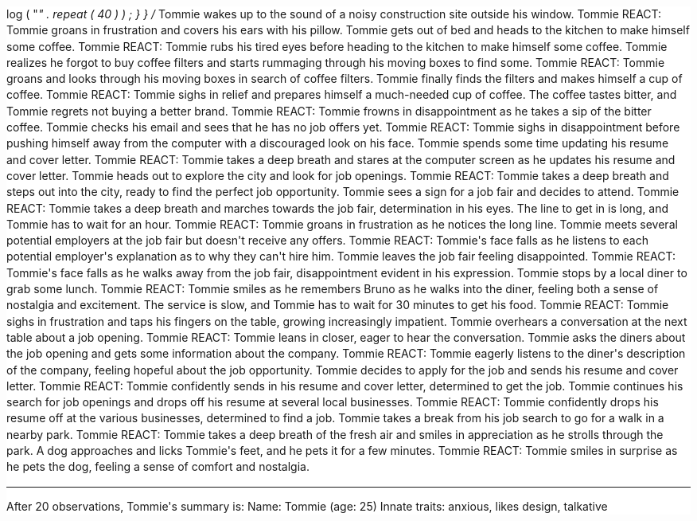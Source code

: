 log
(
"*"
.
repeat
(
40
)
)
;
}
}
/*
Tommie wakes up to the sound of a noisy construction site outside his window.  Tommie REACT: Tommie groans in frustration and covers his ears with his pillow.
Tommie gets out of bed and heads to the kitchen to make himself some coffee.  Tommie REACT: Tommie rubs his tired eyes before heading to the kitchen to make himself some coffee.
Tommie realizes he forgot to buy coffee filters and starts rummaging through his moving boxes to find some.  Tommie REACT: Tommie groans and looks through his moving boxes in search of coffee filters.
Tommie finally finds the filters and makes himself a cup of coffee.  Tommie REACT: Tommie sighs in relief and prepares himself a much-needed cup of coffee.
The coffee tastes bitter, and Tommie regrets not buying a better brand.  Tommie REACT: Tommie frowns in disappointment as he takes a sip of the bitter coffee.
Tommie checks his email and sees that he has no job offers yet.  Tommie REACT: Tommie sighs in disappointment before pushing himself away from the computer with a discouraged look on his face.
Tommie spends some time updating his resume and cover letter.  Tommie REACT: Tommie takes a deep breath and stares at the computer screen as he updates his resume and cover letter.
Tommie heads out to explore the city and look for job openings.  Tommie REACT: Tommie takes a deep breath and steps out into the city, ready to find the perfect job opportunity.
Tommie sees a sign for a job fair and decides to attend.  Tommie REACT: Tommie takes a deep breath and marches towards the job fair, determination in his eyes.
The line to get in is long, and Tommie has to wait for an hour.  Tommie REACT: Tommie groans in frustration as he notices the long line.
Tommie meets several potential employers at the job fair but doesn't receive any offers.  Tommie REACT: Tommie's face falls as he listens to each potential employer's explanation as to why they can't hire him.
Tommie leaves the job fair feeling disappointed.  Tommie REACT: Tommie's face falls as he walks away from the job fair, disappointment evident in his expression.
Tommie stops by a local diner to grab some lunch.  Tommie REACT: Tommie smiles as he remembers Bruno as he walks into the diner, feeling both a sense of nostalgia and excitement.
The service is slow, and Tommie has to wait for 30 minutes to get his food.  Tommie REACT: Tommie sighs in frustration and taps his fingers on the table, growing increasingly impatient.
Tommie overhears a conversation at the next table about a job opening.  Tommie REACT: Tommie leans in closer, eager to hear the conversation.
Tommie asks the diners about the job opening and gets some information about the company.  Tommie REACT: Tommie eagerly listens to the diner's description of the company, feeling hopeful about the job opportunity.
Tommie decides to apply for the job and sends his resume and cover letter.  Tommie REACT: Tommie confidently sends in his resume and cover letter, determined to get the job.
Tommie continues his search for job openings and drops off his resume at several local businesses.  Tommie REACT: Tommie confidently drops his resume off at the various businesses, determined to find a job.
Tommie takes a break from his job search to go for a walk in a nearby park.  Tommie REACT: Tommie takes a deep breath of the fresh air and smiles in appreciation as he strolls through the park.
A dog approaches and licks Tommie's feet, and he pets it for a few minutes.  Tommie REACT: Tommie smiles in surprise as he pets the dog, feeling a sense of comfort and nostalgia.
****************************************
After 20 observations, Tommie's summary is:
Name: Tommie (age: 25)
Innate traits: anxious, likes design, talkative